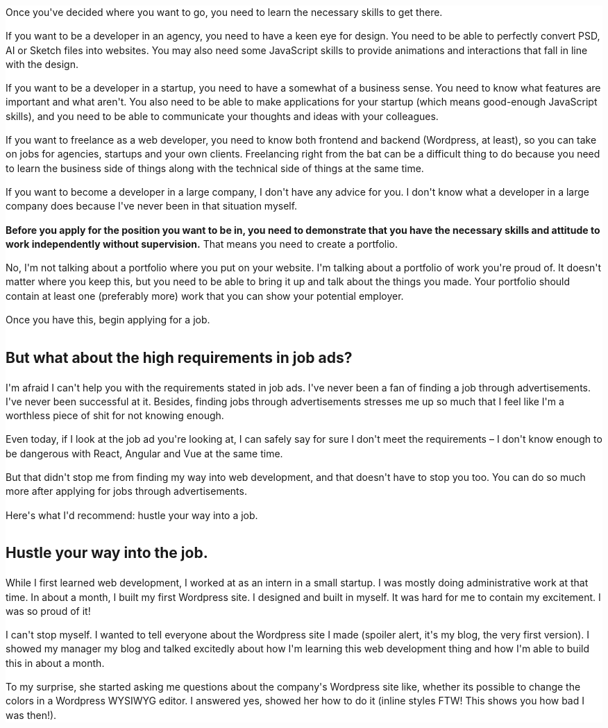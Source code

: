 Once you've decided where you want to go, you need to learn the necessary skills to get there.

If you want to be a developer in an agency, you need to have a keen eye for design. You need to be able to perfectly convert PSD, AI or Sketch files into websites. You may also need some JavaScript skills to provide animations and interactions that fall in line with the design.

If you want to be a developer in a startup, you need to have a somewhat of a business sense. You need to know what features are important and what aren't. You also need to be able to make applications for your startup (which means good-enough JavaScript skills), and you need to be able to communicate your thoughts and ideas with your colleagues.

If you want to freelance as a web developer, you need to know both frontend and backend (Wordpress, at least), so you can take on jobs for agencies, startups and your own clients. Freelancing right from the bat can be a difficult thing to do because you need to learn the business side of things along with the technical side of things at the same time.

If you want to become a developer in a large company, I don't have any advice for you. I don't know what a developer in a large company does because I've never been in that situation myself.

**Before you apply for the position you want to be in, you need to demonstrate that you have the necessary skills and attitude to work independently without supervision.** That means you need to create a portfolio.

No, I'm not talking about a portfolio where you put on your website. I'm talking about a portfolio of work you're proud of. It doesn't matter where you keep this, but you need to be able to bring it up and talk about the things you made. Your portfolio should contain at least one (preferably more) work that you can show your potential employer.

Once you have this, begin applying for a job.

## But what about the high requirements in job ads?

I'm afraid I can't help you with the requirements stated in job ads. I've never been a fan of finding a job through advertisements. I've never been successful at it. Besides, finding jobs through advertisements stresses me up so much that I feel like I'm a worthless piece of shit for not knowing enough.

Even today, if I look at the job ad you're looking at, I can safely say for sure I don't meet the requirements – I don't know enough to be dangerous with React, Angular and Vue at the same time.

But that didn't stop me from finding my way into web development, and that doesn't have to stop you too. You can do so much more after applying for jobs through advertisements.

Here's what I'd recommend: hustle your way into a job.

## Hustle your way into the job.

While I first learned web development, I worked at as an intern in a small startup. I was mostly doing administrative work at that time. In about a month, I built my first Wordpress site. I designed and built in myself. It was hard for me to contain my excitement. I was so proud of it!

I can't stop myself. I wanted to tell everyone about the Wordpress site I made (spoiler alert, it's my blog, the very first version). I showed my manager my blog and talked excitedly about how I'm learning this web development thing and how I'm able to build this in about a month.

To my surprise, she started asking me questions about the company's Wordpress site like, whether its possible to change the colors in a Wordpress WYSIWYG editor. I answered yes, showed her how to do it (inline styles FTW! This shows you how bad I was then!).
